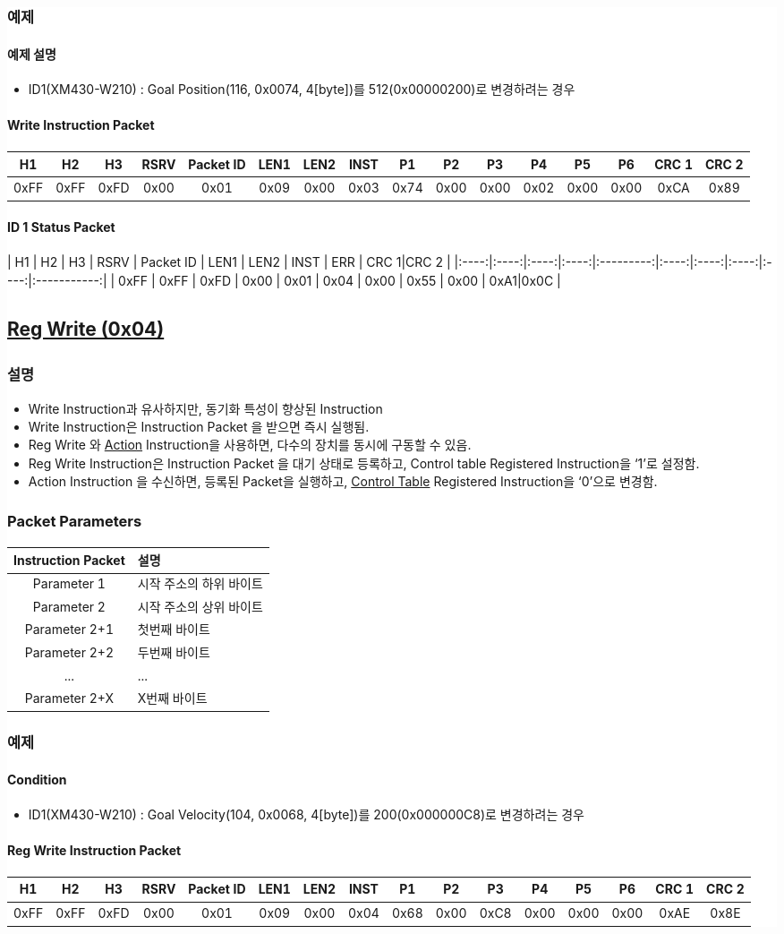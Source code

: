 ### 예제

#### 예제 설명
- ID1(XM430-W210) : Goal Position(116, 0x0074, 4[byte])를 512(0x00000200)로 변경하려는 경우

#### Write Instruction Packet

|  H1  |  H2  |  H3  | RSRV | Packet ID | LEN1 | LEN2 | INST |  P1  |  P2  |  P3  |  P4  |  P5  |  P6  | CRC 1 | CRC 2 |
|:----:|:----:|:----:|:----:|:---------:|:----:|:----:|:----:|:----:|:----:|:----:|:----:|:----:|:----:|:-----:|:-----:|
| 0xFF | 0xFF | 0xFD | 0x00 |   0x01    | 0x09 | 0x00 | 0x03 | 0x74 | 0x00 | 0x00 | 0x02 | 0x00 | 0x00 | 0xCA  | 0x89  |

#### ID 1 Status Packet

|  H1  |  H2  |  H3  | RSRV | Packet ID | LEN1 | LEN2 | INST | ERR  | CRC 1|CRC 2 |
|:----:|:----:|:----:|:----:|:---------:|:----:|:----:|:----:|:----:|:-----------:|
| 0xFF | 0xFF | 0xFD | 0x00 |   0x01    | 0x04 | 0x00 | 0x55 | 0x00 |  0xA1|0x0C  |

## [Reg Write (0x04)](#reg-write-0x04)

### 설명
  - Write Instruction과 유사하지만, 동기화 특성이 향상된 Instruction
  - Write Instruction은 Instruction Packet 을 받으면 즉시 실행됨.
  - Reg Write 와 [Action] Instruction을 사용하면, 다수의 장치를 동시에 구동할 수 있음.
  - Reg Write Instruction은 Instruction Packet 을 대기 상태로 등록하고, Control table Registered Instruction을 ‘1’로 설정함.
  - Action Instruction 을 수신하면, 등록된 Packet을 실행하고, [Control Table] Registered Instruction을 ‘0’으로 변경함.

### Packet Parameters

| Instruction Packet | 설명                    |
|:------------------:|:------------------------|
|    Parameter 1     | 시작 주소의 하위 바이트 |
|    Parameter 2     | 시작 주소의 상위 바이트 |
|   Parameter 2+1    | 첫번째 바이트           |
|   Parameter 2+2    | 두번째 바이트           |
|        ...         | ...                     |
|   Parameter 2+X    | X번째 바이트            |

### 예제

#### Condition
- ID1(XM430-W210) : Goal Velocity(104, 0x0068, 4[byte])를 200(0x000000C8)로 변경하려는 경우

#### Reg Write Instruction Packet

|  H1  |  H2  |  H3  | RSRV | Packet ID | LEN1 | LEN2 | INST |  P1  |  P2  |  P3  |  P4  |  P5  |  P6  | CRC 1 | CRC 2 |
|:----:|:----:|:----:|:----:|:---------:|:----:|:----:|:----:|:----:|:----:|:----:|:----:|:----:|:----:|:-----:|:-----:|
| 0xFF | 0xFF | 0xFD | 0x00 |   0x01    | 0x09 | 0x00 | 0x04 | 0x68 | 0x00 | 0xC8 | 0x00 | 0x00 | 0x00 | 0xAE  | 0x8E  |


[Control Table]: /docs/kr/faq/faq_dynamixel/
[Instruction Packet]: #instruction-packet
[Status Packet]: #status-packet
[Ping]: #ping-0x01
[Read]: #read-0x02
[Write]: #write-0x03
[Reg Write]: #reg-write-0x04
[Action]: #action-0x05  
[Factory Reset]: #factory-reset-0x06
[Reboot]: #reboot-0x08
[Clear]: #clear-0x10
[Control Table Backup]: #control-table-backup-0x20
[Sync Read]: #sync-read-0x82
[Sync Write]: #sync-write-0x83
[Fast Sync Read]: #fast-sync-read-0x8a
[Bulk Read]: #bulk-read-0x92   
[Bulk Write]: #bulk-write-0x93
[Fast Bulk Read]: #fast-bulk-read-0x9a
[CRC]: #crc